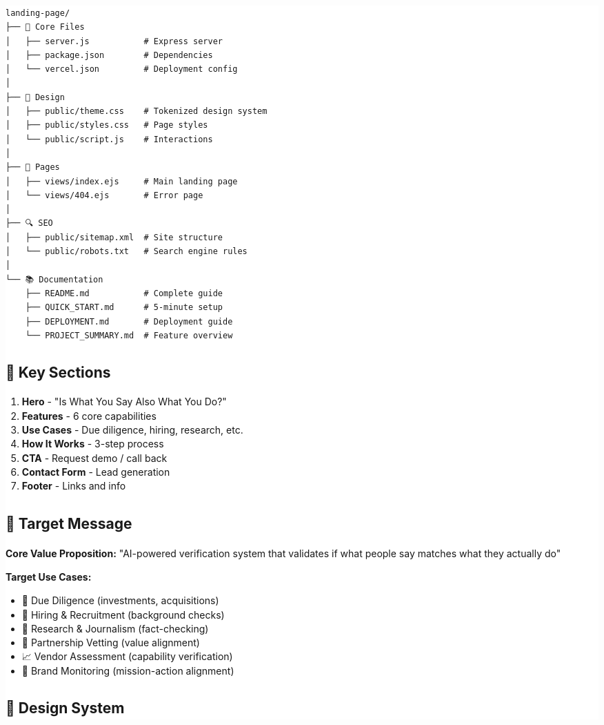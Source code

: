 ```
landing-page/
├── 📄 Core Files
│   ├── server.js           # Express server
│   ├── package.json        # Dependencies
│   └── vercel.json         # Deployment config
│
├── 🎨 Design
│   ├── public/theme.css    # Tokenized design system
│   ├── public/styles.css   # Page styles
│   └── public/script.js    # Interactions
│
├── 📄 Pages
│   ├── views/index.ejs     # Main landing page
│   └── views/404.ejs       # Error page
│
├── 🔍 SEO
│   ├── public/sitemap.xml  # Site structure
│   └── public/robots.txt   # Search engine rules
│
└── 📚 Documentation
    ├── README.md           # Complete guide
    ├── QUICK_START.md      # 5-minute setup
    ├── DEPLOYMENT.md       # Deployment guide
    └── PROJECT_SUMMARY.md  # Feature overview
```

## 🎨 Key Sections

1. **Hero** - "Is What You Say Also What You Do?"
2. **Features** - 6 core capabilities
3. **Use Cases** - Due diligence, hiring, research, etc.
4. **How It Works** - 3-step process
5. **CTA** - Request demo / call back
6. **Contact Form** - Lead generation
7. **Footer** - Links and info

## 🎯 Target Message

**Core Value Proposition:**
"AI-powered verification system that validates if what people say matches what they actually do"

**Target Use Cases:**
- 💼 Due Diligence (investments, acquisitions)
- 👥 Hiring & Recruitment (background checks)
- 🔬 Research & Journalism (fact-checking)
- 🤝 Partnership Vetting (value alignment)
- 📈 Vendor Assessment (capability verification)
- 🎯 Brand Monitoring (mission-action alignment)

## 🎨 Design System
